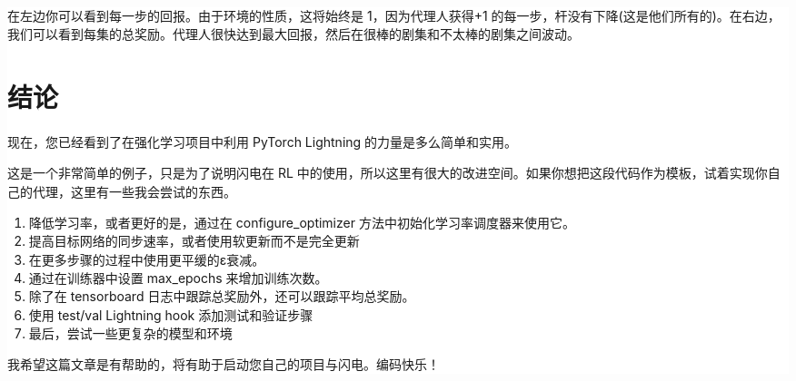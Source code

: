 在左边你可以看到每一步的回报。由于环境的性质，这将始终是 1，因为代理人获得+1 的每一步，杆没有下降(这是他们所有的)。在右边，我们可以看到每集的总奖励。代理人很快达到最大回报，然后在很棒的剧集和不太棒的剧集之间波动。

# 结论

现在，您已经看到了在强化学习项目中利用 PyTorch Lightning 的力量是多么简单和实用。

这是一个非常简单的例子，只是为了说明闪电在 RL 中的使用，所以这里有很大的改进空间。如果你想把这段代码作为模板，试着实现你自己的代理，这里有一些我会尝试的东西。

1.  降低学习率，或者更好的是，通过在 configure_optimizer 方法中初始化学习率调度器来使用它。
2.  提高目标网络的同步速率，或者使用软更新而不是完全更新
3.  在更多步骤的过程中使用更平缓的ε衰减。
4.  通过在训练器中设置 max_epochs 来增加训练次数。
5.  除了在 tensorboard 日志中跟踪总奖励外，还可以跟踪平均总奖励。
6.  使用 test/val Lightning hook 添加测试和验证步骤
7.  最后，尝试一些更复杂的模型和环境

我希望这篇文章是有帮助的，将有助于启动您自己的项目与闪电。编码快乐！